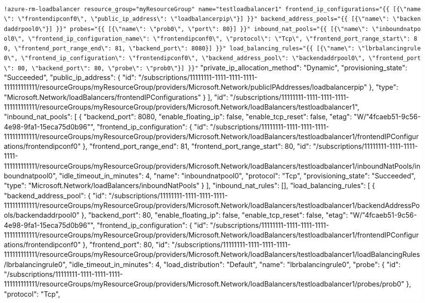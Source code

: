```!azure-rm-loadbalancer resource_group="myResourceGroup" name="testloadbalancer1" frontend_ip_configurations="{{ [{\"name\": \"frontendipconf0\", \"public_ip_address\": \"loadbalancerpip\"}] }}" backend_address_pools="{{ [{\"name\": \"backendaddrpool0\"}] }}" probes="{{ [{\"name\": \"prob0\", \"port\": 80}] }}" inbound_nat_pools="{{ [{\"name\": \"inboundnatpool0\", \"frontend_ip_configuration_name\": \"frontendipconf0\", \"protocol\": \"Tcp\", \"frontend_port_range_start\": 80, \"frontend_port_range_end\": 81, \"backend_port\": 8080}] }}" load_balancing_rules="{{ [{\"name\": \"lbrbalancingrule0\", \"frontend_ip_configuration\": \"frontendipconf0\", \"backend_address_pool\": \"backendaddrpool0\", \"frontend_port\": 80, \"backend_port\": 80, \"probe\": \"prob0\"}] }}"```
                            "private_ip_allocation_method": "Dynamic",
                            "provisioning_state": "Succeeded",
                            "public_ip_address": {
                                "id": "/subscriptions/11111111-1111-1111-1111-111111111111/resourceGroups/myResourceGroup/providers/Microsoft.Network/publicIPAddresses/loadbalancerpip"
                            },
                            "type": "Microsoft.Network/loadBalancers/frontendIPConfigurations"
                        }
                    ],
                    "id": "/subscriptions/11111111-1111-1111-1111-111111111111/resourceGroups/myResourceGroup/providers/Microsoft.Network/loadBalancers/testloadbalancer1",
                    "inbound_nat_pools": [
                        {
                            "backend_port": 8080,
                            "enable_floating_ip": false,
                            "enable_tcp_reset": false,
                            "etag": "W/\"4fcaeb51-9c56-4e98-9fa1-15eca75d0b96\"",
                            "frontend_ip_configuration": {
                                "id": "/subscriptions/11111111-1111-1111-1111-111111111111/resourceGroups/myResourceGroup/providers/Microsoft.Network/loadBalancers/testloadbalancer1/frontendIPConfigurations/frontendipconf0"
                            },
                            "frontend_port_range_end": 81,
                            "frontend_port_range_start": 80,
                            "id": "/subscriptions/11111111-1111-1111-1111-111111111111/resourceGroups/myResourceGroup/providers/Microsoft.Network/loadBalancers/testloadbalancer1/inboundNatPools/inboundnatpool0",
                            "idle_timeout_in_minutes": 4,
                            "name": "inboundnatpool0",
                            "protocol": "Tcp",
                            "provisioning_state": "Succeeded",
                            "type": "Microsoft.Network/loadBalancers/inboundNatPools"
                        }
                    ],
                    "inbound_nat_rules": [],
                    "load_balancing_rules": [
                        {
                            "backend_address_pool": {
                                "id": "/subscriptions/11111111-1111-1111-1111-111111111111/resourceGroups/myResourceGroup/providers/Microsoft.Network/loadBalancers/testloadbalancer1/backendAddressPools/backendaddrpool0"
                            },
                            "backend_port": 80,
                            "enable_floating_ip": false,
                            "enable_tcp_reset": false,
                            "etag": "W/\"4fcaeb51-9c56-4e98-9fa1-15eca75d0b96\"",
                            "frontend_ip_configuration": {
                                "id": "/subscriptions/11111111-1111-1111-1111-111111111111/resourceGroups/myResourceGroup/providers/Microsoft.Network/loadBalancers/testloadbalancer1/frontendIPConfigurations/frontendipconf0"
                            },
                            "frontend_port": 80,
                            "id": "/subscriptions/11111111-1111-1111-1111-111111111111/resourceGroups/myResourceGroup/providers/Microsoft.Network/loadBalancers/testloadbalancer1/loadBalancingRules/lbrbalancingrule0",
                            "idle_timeout_in_minutes": 4,
                            "load_distribution": "Default",
                            "name": "lbrbalancingrule0",
                            "probe": {
                                "id": "/subscriptions/11111111-1111-1111-1111-111111111111/resourceGroups/myResourceGroup/providers/Microsoft.Network/loadBalancers/testloadbalancer1/probes/prob0"
                            },
                            "protocol": "Tcp",
```
